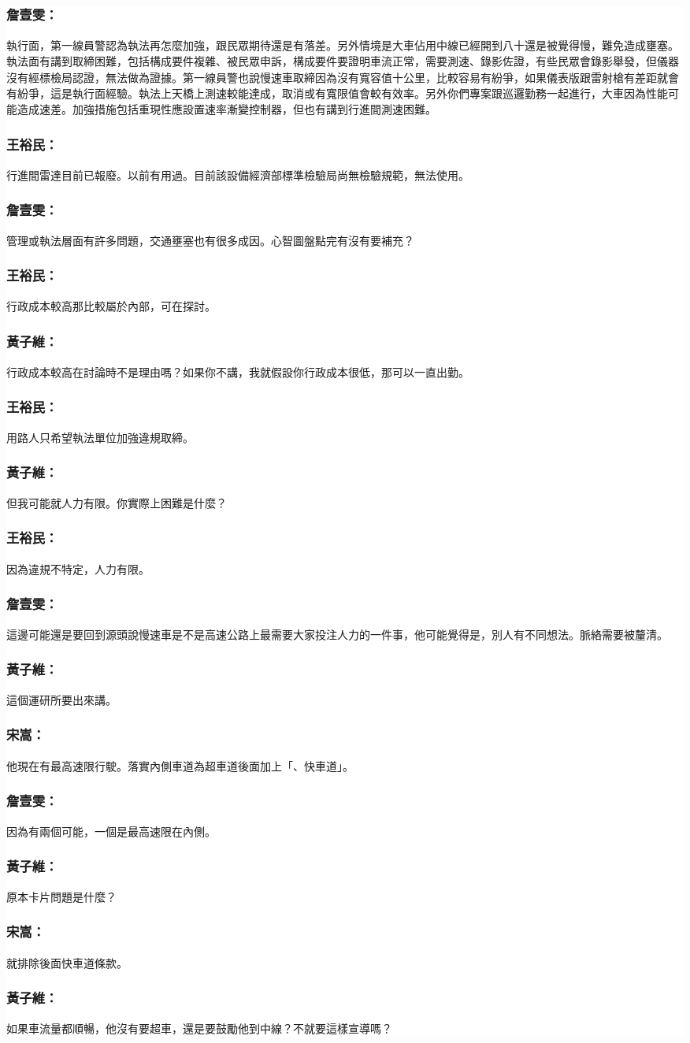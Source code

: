 ### 詹壹雯：
執行面，第一線員警認為執法再怎麼加強，跟民眾期待還是有落差。另外情境是大車佔用中線已經開到八十還是被覺得慢，難免造成壅塞。執法面有講到取締困難，包括構成要件複雜、被民眾申訴，構成要件要證明車流正常，需要測速、錄影佐證，有些民眾會錄影舉發，但儀器沒有經標檢局認證，無法做為證據。第一線員警也說慢速車取締因為沒有寬容值十公里，比較容易有紛爭，如果儀表版跟雷射槍有差距就會有紛爭，這是執行面經驗。執法上天橋上測速較能達成，取消或有寬限值會較有效率。另外你們專案跟巡邏勤務一起進行，大車因為性能可能造成速差。加強措施包括重現性應設置速率漸變控制器，但也有講到行進間測速困難。

### 王裕民：
行進間雷達目前已報廢。以前有用過。目前該設備經濟部標準檢驗局尚無檢驗規範，無法使用。

### 詹壹雯：
管理或執法層面有許多問題，交通壅塞也有很多成因。心智圖盤點完有沒有要補充？

### 王裕民：
行政成本較高那比較屬於內部，可在探討。

### 黃子維：
行政成本較高在討論時不是理由嗎？如果你不講，我就假設你行政成本很低，那可以一直出勤。

### 王裕民：
用路人只希望執法單位加強違規取締。

### 黃子維：
但我可能就人力有限。你實際上困難是什麼？

### 王裕民：
因為違規不特定，人力有限。

### 詹壹雯：
這邊可能還是要回到源頭說慢速車是不是高速公路上最需要大家投注人力的一件事，他可能覺得是，別人有不同想法。脈絡需要被釐清。

### 黃子維：
這個運研所要出來講。

### 宋嵩：
他現在有最高速限行駛。落實內側車道為超車道後面加上「、快車道」。

### 詹壹雯：
因為有兩個可能，一個是最高速限在內側。

### 黃子維：
原本卡片問題是什麼？

### 宋嵩：
就排除後面快車道條款。

### 黃子維：
如果車流量都順暢，他沒有要超車，還是要鼓勵他到中線？不就要這樣宣導嗎？
